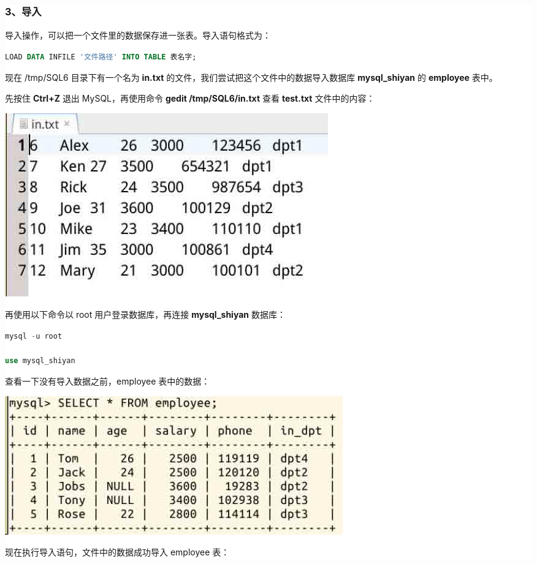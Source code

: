 ### 3、导入

导入操作，可以把一个文件里的数据保存进一张表。导入语句格式为：

```sql
LOAD DATA INFILE '文件路径' INTO TABLE 表名字; 
```

现在 /tmp/SQL6 目录下有一个名为 **in.txt** 的文件，我们尝试把这个文件中的数据导入数据库 **mysql_shiyan** 的 **employee** 表中。

先按住 **Ctrl+Z** 退出 MySQL，再使用命令 **gedit /tmp/SQL6/in.txt** 查看 **test.txt** 文件中的内容：

![03](img/98ebcaeb75679a043d8ebd8aa65e36bc.jpg)

再使用以下命令以 root 用户登录数据库，再连接 **mysql_shiyan** 数据库：

```sql
mysql -u root

use mysql_shiyan 
```

查看一下没有导入数据之前，employee 表中的数据：

![04](img/562f49f1c9ce5e6dd46e7ad5c7cbdfd7.jpg)

现在执行导入语句，文件中的数据成功导入 employee 表：
